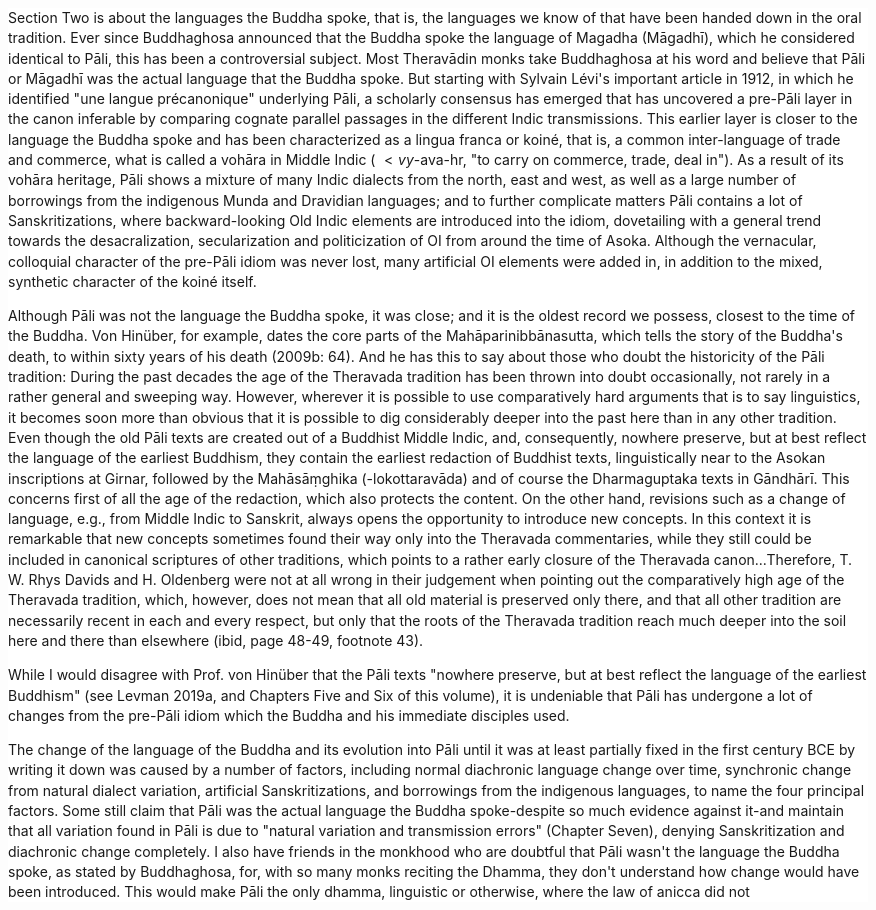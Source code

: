 Section Two is about the languages the Buddha spoke, that is, the languages we know of that have been handed down in the oral tradition. Ever since Buddhaghosa announced that the Buddha spoke the language of Magadha (Māgadhī), which he considered identical to Pāli, this has been a controversial subject. Most Theravādin monks take Buddhaghosa at his word and believe that Pāli or Māgadhī was the actual language that the Buddha spoke. But starting with Sylvain Lévi's important article in 1912, in which he identified "une langue précanonique" underlying Pāli, a scholarly consensus has emerged that has uncovered a pre-Pāli layer in the canon inferable by comparing cognate parallel passages in the different Indic transmissions. This earlier layer is closer to the language the Buddha spoke and has been characterized as a lingua franca or koiné, that is, a common inter-language of trade and commerce, what is called a vohāra in Middle Indic ( $<v y$-ava-hr, "to carry on commerce, trade, deal in"). As a result of its vohāra heritage, Pāli shows a mixture of many Indic dialects from the north, east and west, as well as a large number of borrowings from the indigenous Munda and Dravidian languages; and to further complicate matters Pāli contains a lot of Sanskritizations, where backward-looking Old Indic elements are introduced into the idiom, dovetailing with a general trend towards the desacralization, secularization and politicization of OI from around the time of Asoka. Although the vernacular, colloquial character of the pre-Pāli idiom was never lost, many artificial OI elements were added in, in addition to the mixed, synthetic character of the koiné itself.

Although Pāli was not the language the Buddha spoke, it was close; and it is the oldest record we possess, closest to the time of the Buddha. Von Hinüber, for example, dates the core parts of the Mahāparinibbānasutta, which tells the story of the Buddha's death, to within sixty years of his death (2009b: 64). And he has this to say about those who doubt the historicity of the Pāli tradition:
During the past decades the age of the Theravada tradition has been thrown into doubt occasionally, not rarely in a rather general and sweeping way. However, wherever it is possible to use comparatively hard arguments that is to say linguistics, it becomes soon more than obvious that it is possible to dig considerably deeper into the past here than in any other tradition. Even though the old Pāli texts are created out of a Buddhist Middle Indic, and, consequently, nowhere preserve, but at best reflect the language of the earliest Buddhism, they contain the earliest redaction of Buddhist texts, linguistically near to the Asokan inscriptions at Girnar, followed by the Mahāsāṃghika (-lokottaravāda) and of course the Dharmaguptaka texts in Gāndhārī. This concerns first of all the age of the redaction, which also protects the content. On the other hand, revisions such as a change of language, e.g., from Middle Indic to Sanskrit, always opens the opportunity to introduce new concepts. In this context it is remarkable that new concepts sometimes found their way only into the Theravada commentaries, while they still could be included in canonical scriptures of other traditions, which points to a rather early closure of the Theravada canon...Therefore, T. W. Rhys Davids and H. Oldenberg were not at all wrong in their judgement when pointing out the comparatively high age of the Theravada tradition, which, however, does not mean that all old material is preserved only there, and that all other tradition are necessarily recent in each and every respect, but only that the roots of the Theravada tradition reach much deeper into the soil here and there than elsewhere (ibid, page 48-49, footnote 43).

While I would disagree with Prof. von Hinüber that the Pāli texts "nowhere preserve, but at best reflect the language of the earliest Buddhism" (see Levman 2019a, and Chapters Five and Six of this volume), it is undeniable that Pāli has undergone a lot of changes from the pre-Pāli idiom which the Buddha and his immediate disciples used.

The change of the language of the Buddha and its evolution into Pāli until it was at least partially fixed in the first century BCE by writing it down was caused by a number of factors, including normal diachronic language change over time, synchronic change from natural dialect variation, artificial Sanskritizations, and borrowings from the indigenous languages, to name the four principal factors. Some still claim that Pāli was the actual language the Buddha spoke-despite so much evidence against it-and maintain that all variation found in Pāli is due to "natural variation and transmission errors" (Chapter Seven), denying Sanskritization and diachronic change completely. I also have friends in the monkhood who are doubtful that Pāli wasn't the language the Buddha spoke, as stated by Buddhaghosa, for, with so many monks reciting the Dhamma, they don't understand how change would have been introduced. This would make Pāli the only dhamma, linguistic or otherwise, where the law of anicca did not